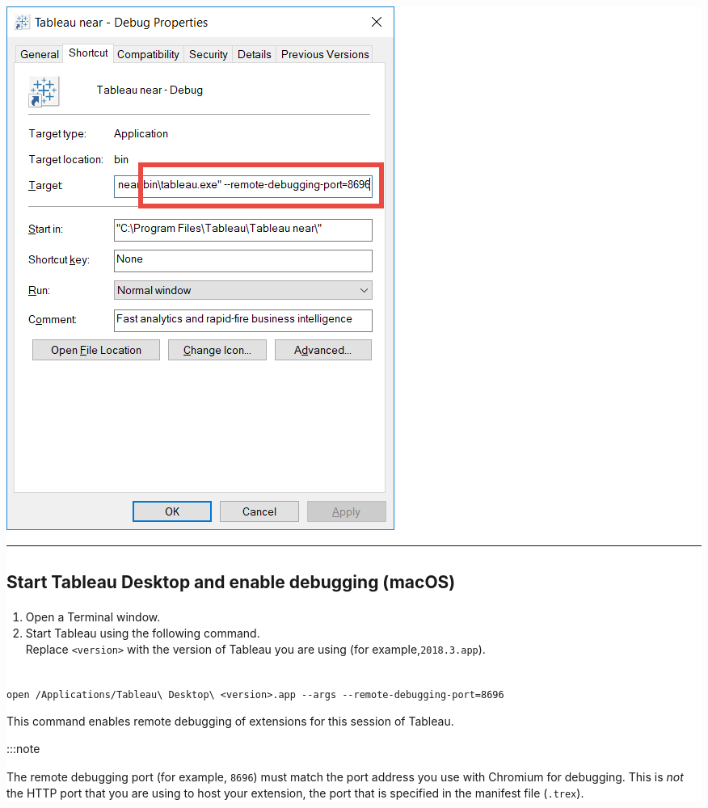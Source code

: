 ![Debug Shortcut](../assets/Tableau_shortcut_debug.png)

---
## Start Tableau Desktop and enable debugging (macOS)

1. Open a Terminal window.
2. Start Tableau using the following command.
<br/> Replace `<version>` with the version of Tableau you are using (for example,`2018.3.app`).

```cli

open /Applications/Tableau\ Desktop\ <version>.app --args --remote-debugging-port=8696

```

This command enables remote debugging of extensions for this session of Tableau.

:::note

The remote debugging port (for example, `8696`) must match the port address you use with Chromium for debugging. This is *not* the HTTP port that you are using to host your extension, the port that is specified in the manifest file (`.trex`).
